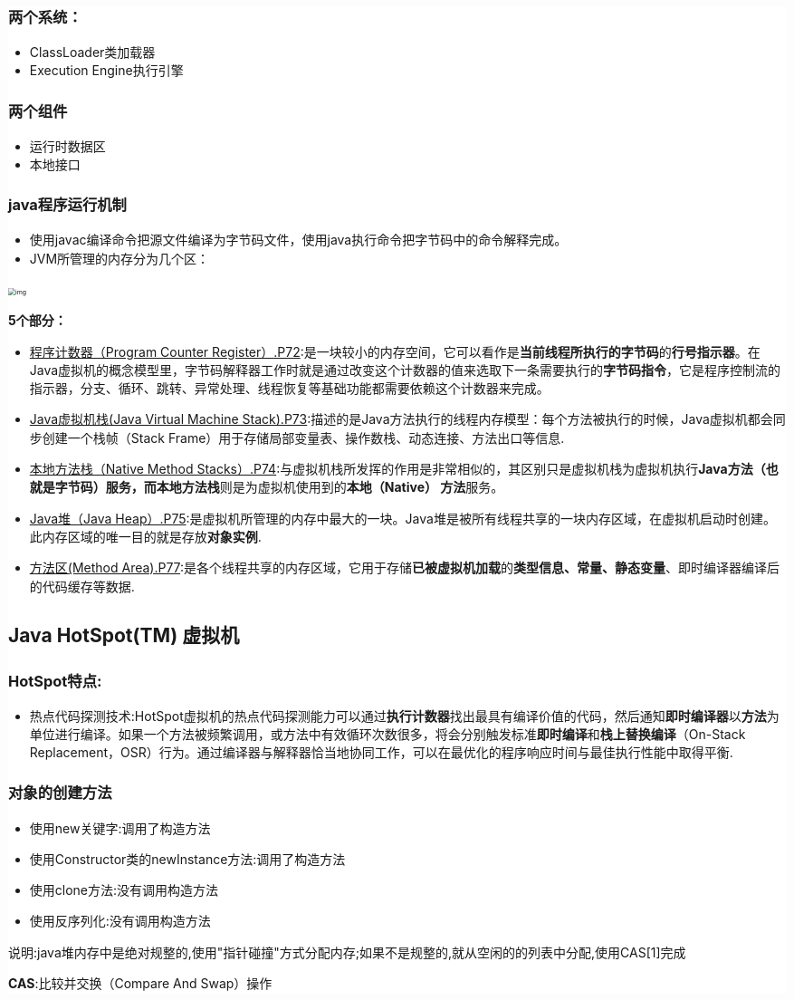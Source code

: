 ### 两个系统：

+ ClassLoader类加载器
+ Execution Engine执行引擎

### 两个组件

+ 运行时数据区
+ 本地接口

### java程序运行机制

+ 使用javac编译命令把源文件编译为字节码文件，使用java执行命令把字节码中的命令解释完成。
+ JVM所管理的内存分为几个区：

<img src="https://imgconvert.csdnimg.cn/aHR0cHM6Ly91c2VyLWdvbGQtY2RuLnhpdHUuaW8vMjAxNy85LzQvZGQzYjE1YjNkODgyNmZhZWFlMjA2Mzk3NmZiOTkyMTM_aW1hZ2VWaWV3Mi8wL3cvMTI4MC9oLzk2MC9mb3JtYXQvd2VicC9pZ25vcmUtZXJyb3IvMQ" alt="img" style="zoom: 50%;" />

**5个部分：**

+ [程序计数器（Program Counter Register）.P72](../参考教材/深入理解Java虚拟机：JVM高级特性与最佳实践（第3版）.pdf?#page=72):是一块较小的内存空间，它可以看作是**当前线程所执行的字节码**的**行号指示器**。在Java虚拟机的概念模型里，字节码解释器工作时就是通过改变这个计数器的值来选取下一条需要执行的**字节码指令**，它是程序控制流的指示器，分支、循环、跳转、异常处理、线程恢复等基础功能都需要依赖这个计数器来完成。 

+ [Java虚拟机栈(Java Virtual Machine Stack).P73](../参考教材/深入理解Java虚拟机：JVM高级特性与最佳实践（第3版）.pdf?#page=73):描述的是Java方法执行的线程内存模型：每个方法被执行的时候，Java虚拟机都会同步创建一个栈帧（Stack Frame）用于存储局部变量表、操作数栈、动态连接、方法出口等信息.

+ [本地方法栈（Native Method Stacks）.P74](../参考教材/深入理解Java虚拟机：JVM高级特性与最佳实践（第3版）.pdf?#page=74):与虚拟机栈所发挥的作用是非常相似的，其区别只是虚拟机栈为虚拟机执行**Java方法（也就是字节码）**服务，而**本地方法栈**则是为虚拟机使用到的**本地（Native） 方法**服务。 

+ [Java堆（Java Heap）.P75](../参考教材/深入理解Java虚拟机：JVM高级特性与最佳实践（第3版）.pdf?#page=75):是虚拟机所管理的内存中最大的一块。Java堆是被所有线程共享的一块内存区域，在虚拟机启动时创建。此内存区域的唯一目的就是存放**对象实例**.

+ [方法区(Method Area).P77](../参考教材/深入理解Java虚拟机：JVM高级特性与最佳实践（第3版）.pdf?#page=77):是各个线程共享的内存区域，它用于存储**已被虚拟机加载**的**类型信息、常量、静态变量**、即时编译器编译后的代码缓存等数据.

## Java HotSpot(TM) 虚拟机

### HotSpot特点:

+ 热点代码探测技术:HotSpot虚拟机的热点代码探测能力可以通过**执行计数器**找出最具有编译价值的代码，然后通知**即时编译器**以**方法**为单位进行编译。如果一个方法被频繁调用，或方法中有效循环次数很多，将会分别触发标准**即时编译**和**栈上替换编译**（On-Stack Replacement，OSR）行为。通过编译器与解释器恰当地协同工作，可以在最优化的程序响应时间与最佳执行性能中取得平衡.

### 对象的创建方法

+ 使用new关键字:调用了构造方法
+ 使用Constructor类的newInstance方法:调用了构造方法

+ 使用clone方法:没有调用构造方法
+ 使用反序列化:没有调用构造方法

说明:java堆内存中是绝对规整的,使用"指针碰撞"方式分配内存;如果不是规整的,就从空闲的的列表中分配,使用CAS[1]完成

**CAS**:比较并交换（Compare And Swap）操作

